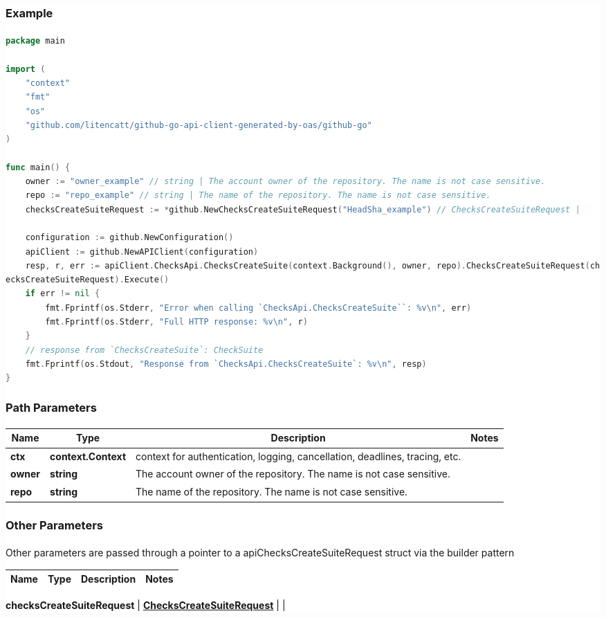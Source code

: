 

### Example

```go
package main

import (
    "context"
    "fmt"
    "os"
    "github.com/litencatt/github-go-api-client-generated-by-oas/github-go"
)

func main() {
    owner := "owner_example" // string | The account owner of the repository. The name is not case sensitive.
    repo := "repo_example" // string | The name of the repository. The name is not case sensitive.
    checksCreateSuiteRequest := *github.NewChecksCreateSuiteRequest("HeadSha_example") // ChecksCreateSuiteRequest | 

    configuration := github.NewConfiguration()
    apiClient := github.NewAPIClient(configuration)
    resp, r, err := apiClient.ChecksApi.ChecksCreateSuite(context.Background(), owner, repo).ChecksCreateSuiteRequest(checksCreateSuiteRequest).Execute()
    if err != nil {
        fmt.Fprintf(os.Stderr, "Error when calling `ChecksApi.ChecksCreateSuite``: %v\n", err)
        fmt.Fprintf(os.Stderr, "Full HTTP response: %v\n", r)
    }
    // response from `ChecksCreateSuite`: CheckSuite
    fmt.Fprintf(os.Stdout, "Response from `ChecksApi.ChecksCreateSuite`: %v\n", resp)
}
```

### Path Parameters


Name | Type | Description  | Notes
------------- | ------------- | ------------- | -------------
**ctx** | **context.Context** | context for authentication, logging, cancellation, deadlines, tracing, etc.
**owner** | **string** | The account owner of the repository. The name is not case sensitive. | 
**repo** | **string** | The name of the repository. The name is not case sensitive. | 

### Other Parameters

Other parameters are passed through a pointer to a apiChecksCreateSuiteRequest struct via the builder pattern


Name | Type | Description  | Notes
------------- | ------------- | ------------- | -------------


 **checksCreateSuiteRequest** | [**ChecksCreateSuiteRequest**](ChecksCreateSuiteRequest.md) |  | 
